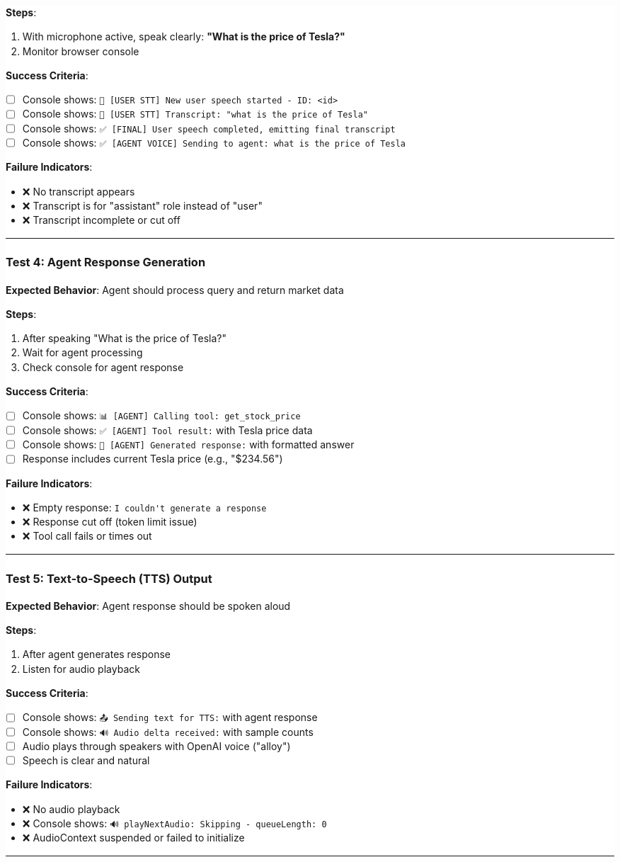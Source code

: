 **Steps**:
1. With microphone active, speak clearly: **"What is the price of Tesla?"**
2. Monitor browser console

**Success Criteria**:
- [ ] Console shows: `📝 [USER STT] New user speech started - ID: <id>`
- [ ] Console shows: `📝 [USER STT] Transcript: "what is the price of Tesla"`
- [ ] Console shows: `✅ [FINAL] User speech completed, emitting final transcript`
- [ ] Console shows: `✅ [AGENT VOICE] Sending to agent: what is the price of Tesla`

**Failure Indicators**:
- ❌ No transcript appears
- ❌ Transcript is for "assistant" role instead of "user"
- ❌ Transcript incomplete or cut off

---

### Test 4: Agent Response Generation
**Expected Behavior**: Agent should process query and return market data

**Steps**:
1. After speaking "What is the price of Tesla?"
2. Wait for agent processing
3. Check console for agent response

**Success Criteria**:
- [ ] Console shows: `📊 [AGENT] Calling tool: get_stock_price`
- [ ] Console shows: `✅ [AGENT] Tool result:` with Tesla price data
- [ ] Console shows: `🤖 [AGENT] Generated response:` with formatted answer
- [ ] Response includes current Tesla price (e.g., "$234.56")

**Failure Indicators**:
- ❌ Empty response: `I couldn't generate a response`
- ❌ Response cut off (token limit issue)
- ❌ Tool call fails or times out

---

### Test 5: Text-to-Speech (TTS) Output
**Expected Behavior**: Agent response should be spoken aloud

**Steps**:
1. After agent generates response
2. Listen for audio playback

**Success Criteria**:
- [ ] Console shows: `📤 Sending text for TTS:` with agent response
- [ ] Console shows: `🔊 Audio delta received:` with sample counts
- [ ] Audio plays through speakers with OpenAI voice ("alloy")
- [ ] Speech is clear and natural

**Failure Indicators**:
- ❌ No audio playback
- ❌ Console shows: `🔊 playNextAudio: Skipping - queueLength: 0`
- ❌ AudioContext suspended or failed to initialize

---